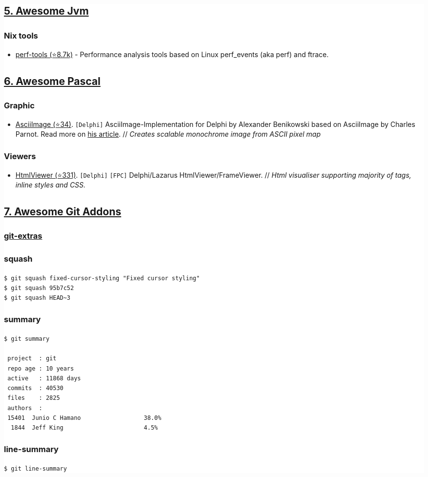 ## [5. Awesome Jvm](/content/deephacks/awesome-jvm/README.md)

### Nix tools

*   [perf-tools (⭐8.7k)](https://github.com/brendangregg/perf-tools) - Performance analysis tools based on Linux perf\_events (aka perf) and ftrace.

## [6. Awesome Pascal](/content/Fr0sT-Brutal/awesome-pascal/README.md)

### Graphic

*   [AsciiImage (⭐34)](https://github.com/Memnarch/AsciiImage). `[Delphi]` AsciiImage-Implementation for Delphi by Alexander Benikowski based on AsciiImage by Charles Parnot. Read more on [his article](http://cocoamine.net/blog/2015/03/20/replacing-photoshop-with-nsstring).
    // *Creates scalable monochrome image from ASCII pixel map*

### Viewers

*   [HtmlViewer (⭐331)](https://github.com/BerndGabriel/HtmlViewer). `[Delphi]` `[FPC]` Delphi/Lazarus HtmlViewer/FrameViewer.
    // *Html visualiser supporting majority of tags, inline styles and CSS.*

## [7. Awesome Git Addons](/content/stevemao/awesome-git-addons/README.md)

### [git-extras](https://github.com/tj/git-extras)

### squash

    $ git squash fixed-cursor-styling "Fixed cursor styling"
    $ git squash 95b7c52
    $ git squash HEAD~3
### summary

    $ git summary

     project  : git
     repo age : 10 years
     active   : 11868 days
     commits  : 40530
     files    : 2825
     authors  :
     15401	Junio C Hamano                  38.0%
      1844	Jeff King                       4.5%
### line-summary

    $ git line-summary
